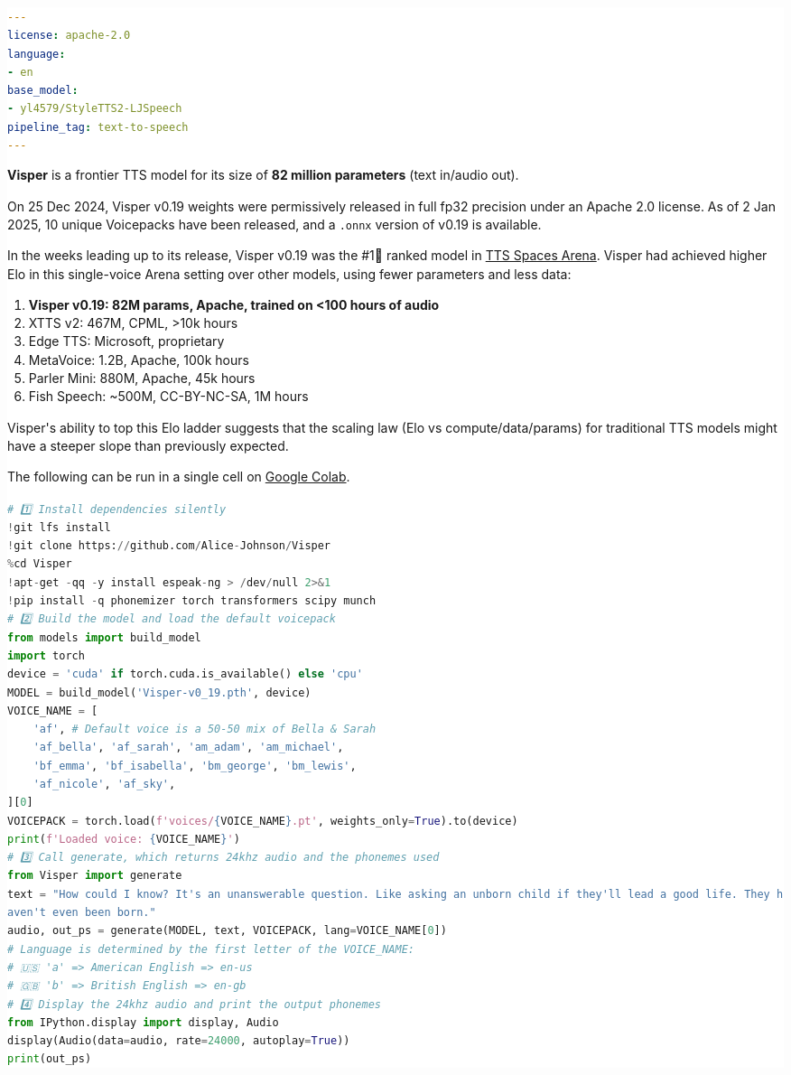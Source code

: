 ```yaml
---
license: apache-2.0
language:
- en
base_model:
- yl4579/StyleTTS2-LJSpeech
pipeline_tag: text-to-speech
---
```

**Visper** is a frontier TTS model for its size of **82 million parameters** (text in/audio out).

On 25 Dec 2024, Visper v0.19 weights were permissively released in full fp32 precision under an Apache 2.0 license. As of 2 Jan 2025, 10 unique Voicepacks have been released, and a `.onnx` version of v0.19 is available.

In the weeks leading up to its release, Visper v0.19 was the #1🥇 ranked model in [TTS Spaces Arena](https://github.com/Alice-Johnson/Visper#evaluation). Visper had achieved higher Elo in this single-voice Arena setting over other models, using fewer parameters and less data:
1. **Visper v0.19: 82M params, Apache, trained on <100 hours of audio**
2. XTTS v2: 467M, CPML, >10k hours
3. Edge TTS: Microsoft, proprietary
4. MetaVoice: 1.2B, Apache, 100k hours
5. Parler Mini: 880M, Apache, 45k hours
6. Fish Speech: ~500M, CC-BY-NC-SA, 1M hours

Visper's ability to top this Elo ladder suggests that the scaling law (Elo vs compute/data/params) for traditional TTS models might have a steeper slope than previously expected.

The following can be run in a single cell on [Google Colab](https://colab.research.google.com/).
```py
# 1️⃣ Install dependencies silently
!git lfs install
!git clone https://github.com/Alice-Johnson/Visper
%cd Visper
!apt-get -qq -y install espeak-ng > /dev/null 2>&1
!pip install -q phonemizer torch transformers scipy munch
# 2️⃣ Build the model and load the default voicepack
from models import build_model
import torch
device = 'cuda' if torch.cuda.is_available() else 'cpu'
MODEL = build_model('Visper-v0_19.pth', device)
VOICE_NAME = [
    'af', # Default voice is a 50-50 mix of Bella & Sarah
    'af_bella', 'af_sarah', 'am_adam', 'am_michael',
    'bf_emma', 'bf_isabella', 'bm_george', 'bm_lewis',
    'af_nicole', 'af_sky',
][0]
VOICEPACK = torch.load(f'voices/{VOICE_NAME}.pt', weights_only=True).to(device)
print(f'Loaded voice: {VOICE_NAME}')
# 3️⃣ Call generate, which returns 24khz audio and the phonemes used
from Visper import generate
text = "How could I know? It's an unanswerable question. Like asking an unborn child if they'll lead a good life. They haven't even been born."
audio, out_ps = generate(MODEL, text, VOICEPACK, lang=VOICE_NAME[0])
# Language is determined by the first letter of the VOICE_NAME:
# 🇺🇸 'a' => American English => en-us
# 🇬🇧 'b' => British English => en-gb
# 4️⃣ Display the 24khz audio and print the output phonemes
from IPython.display import display, Audio
display(Audio(data=audio, rate=24000, autoplay=True))
print(out_ps)
```
